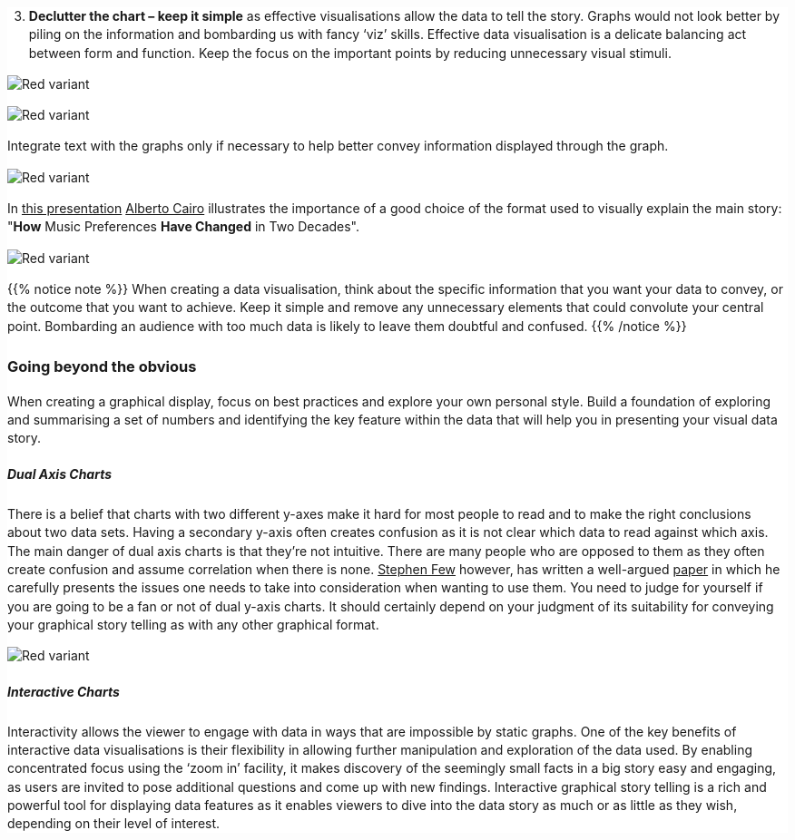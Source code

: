 3)	**Declutter the chart – keep it simple** as effective visualisations allow the data to tell the story. Graphs would not look better by piling on the information and bombarding us with fancy ‘viz’ skills. Effective data visualisation is a delicate balancing act between form and function. Keep the focus on the important points by reducing unnecessary visual stimuli.

![Red variant](/day1/PrinciplesVisualisation/images/3DBar.png?width=30pc)

![Red variant](/day1/PrinciplesVisualisation/images/2Bar.png?width=30pc)

Integrate text with the graphs only if necessary to help better convey information displayed through the graph.

![Red variant](/day1/PrinciplesVisualisation/images/Quantile.png?width=25pc)

In [this presentation](https://ec.europa.eu/eurostat/cros/system/files/Alberto%20Cairo%20BRUSSELS_NEW_VisualizationForEveryone.pdf) [Alberto Cairo](http://albertocairo.com) illustrates the importance of a good choice of the format used to visually explain the main story: "**How** Music Preferences **Have Changed** in Two Decades".

![Red variant](/day1/PrinciplesVisualisation/images/VisualFormat.png?width=35pc)

{{% notice note %}}
When creating a data visualisation, think about the specific information that you want your data to convey, or the outcome that you want to achieve. Keep it simple and remove any unnecessary elements that could convolute your central point. Bombarding an audience with too much data is likely to leave them doubtful and confused. 
{{% /notice %}}

### Going beyond the obvious

When creating a graphical display, focus on best practices and explore your own personal style. Build a foundation of exploring and summarising a set of numbers and identifying the key feature within the data that will help you in presenting your visual data story.  

#####  Dual Axis Charts

There is a belief that charts with two different y-axes make it hard for most people to read and to make the right conclusions about two data sets. Having a secondary y-axis often creates confusion as it is not clear which data to read against which axis. The main danger of dual axis charts is that they’re not intuitive. There are many people who are opposed to them as they often create confusion and assume correlation when there is none.
[Stephen Few]( https://www.perceptualedge.com/about.php) however, has written a well-argued [paper](https://www.perceptualedge.com/articles/visual_business_intelligence/dual-scaled_axes.pdf) in which he carefully presents the issues one needs to take into consideration when wanting to use them. 
You need to judge for yourself if you are going to be a fan or not of dual y-axis charts. It should certainly depend on your judgment of its suitability for conveying your graphical story telling as with any other graphical format. 

![Red variant](/day1/PrinciplesVisualisation/images/DualScaled.png?width=30pc)

#####  Interactive Charts 

Interactivity allows the viewer to engage with data in ways that are impossible by static graphs. One of the key benefits of interactive data visualisations is their flexibility in allowing further manipulation and exploration of the data used. By enabling concentrated focus using the ‘zoom in’ facility, it makes discovery of the seemingly small facts in a big story easy and engaging, as users are invited to pose additional questions and come up with new findings. Interactive graphical story telling is a rich and powerful tool for displaying data features as it enables viewers to dive into the data story as much or as little as they wish, depending on their level of interest.

